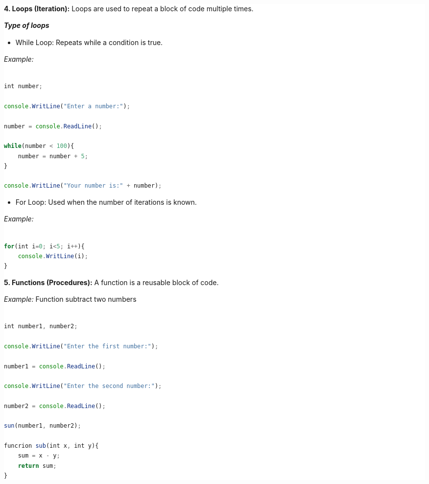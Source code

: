   **4. Loops (Iteration):** Loops are used to repeat a block of code multiple times.  

   **_Type of loops_** 

   * While Loop: Repeats while a condition is true. 

  _Example:_

```javascript

int number;

console.WritLine("Enter a number:");

number = console.ReadLine();

while(number < 100){
    number = number + 5;
}

console.WritLine("Your number is:" + number);

```  

   * For Loop: Used when the number of iterations is known. 

  _Example:_

```javascript

for(int i=0; i<5; i++){
    console.WritLine(i);
}


```  

  **5. Functions (Procedures):** A function is a reusable block of code. 

  _Example:_ Function subtract two numbers

```javascript

int number1, number2;

console.WritLine("Enter the first number:");

number1 = console.ReadLine();

console.WritLine("Enter the second number:");

number2 = console.ReadLine();

sun(number1, number2);

funcrion sub(int x, int y){
    sum = x - y;
    return sum;
}

```  
